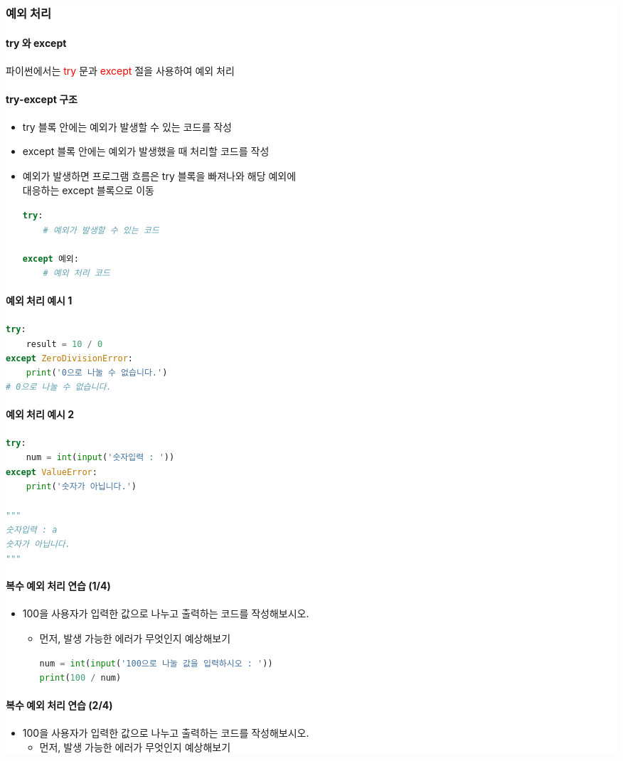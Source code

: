 ### 예외 처리
#### try 와 except
파이썬에서는 <span style='color:red;'>try</span> 문과 <span style='color:red;'>except</span> 절을 사용하여 예외 처리

#### try-except 구조
- try 블록 안에는 예외가 발생할 수 있는 코드를 작성
- except 블록 안에는 예외가 발생했을 때 처리할 코드를 작성
- 예외가 발생하면 프로그램 흐름은 try 블록을 빠져나와 해당 예외에 <br>대응하는 except 블록으로 이동

    ```py
    try:
        # 예외가 발생할 수 있는 코드

    except 예외:
        # 예외 처리 코드
    ```
#### 예외 처리 예시 1

```py
try:
    result = 10 / 0
except ZeroDivisionError:
    print('0으로 나눌 수 없습니다.')
# 0으로 나눌 수 없습니다.
```

#### 예외 처리 예시 2
```py
try:
    num = int(input('숫자입력 : '))
except ValueError:
    print('숫자가 아닙니다.')

"""
숫자입력 : a
숫자가 아닙니다.
"""
```
#### 복수 예외 처리 연습 (1/4)
- 100을 사용자가 입력한 값으로 나누고 출력하는 코드를 작성해보시오.
    - 먼저, 발생 가능한 에러가 무엇인지 예상해보기

        ```py
        num = int(input('100으로 나눌 값을 입력하시오 : '))
        print(100 / num)
        ```
#### 복수 예외 처리 연습 (2/4)
- 100을 사용자가 입력한 값으로 나누고 출력하는 코드를 작성해보시오.
    - 먼저, 발생 가능한 에러가 무엇인지 예상해보기
